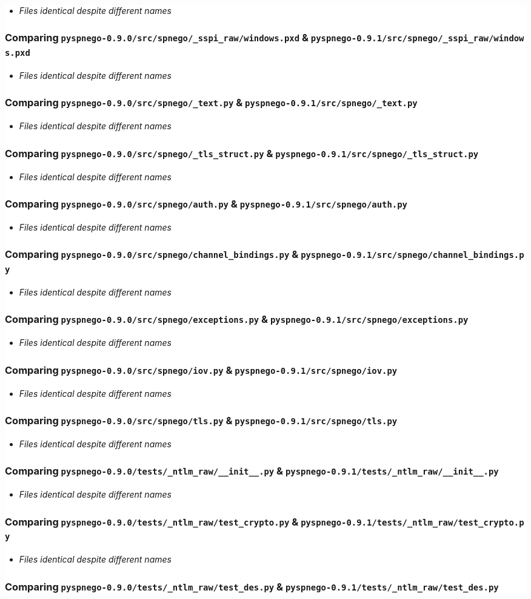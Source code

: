  * *Files identical despite different names*

### Comparing `pyspnego-0.9.0/src/spnego/_sspi_raw/windows.pxd` & `pyspnego-0.9.1/src/spnego/_sspi_raw/windows.pxd`

 * *Files identical despite different names*

### Comparing `pyspnego-0.9.0/src/spnego/_text.py` & `pyspnego-0.9.1/src/spnego/_text.py`

 * *Files identical despite different names*

### Comparing `pyspnego-0.9.0/src/spnego/_tls_struct.py` & `pyspnego-0.9.1/src/spnego/_tls_struct.py`

 * *Files identical despite different names*

### Comparing `pyspnego-0.9.0/src/spnego/auth.py` & `pyspnego-0.9.1/src/spnego/auth.py`

 * *Files identical despite different names*

### Comparing `pyspnego-0.9.0/src/spnego/channel_bindings.py` & `pyspnego-0.9.1/src/spnego/channel_bindings.py`

 * *Files identical despite different names*

### Comparing `pyspnego-0.9.0/src/spnego/exceptions.py` & `pyspnego-0.9.1/src/spnego/exceptions.py`

 * *Files identical despite different names*

### Comparing `pyspnego-0.9.0/src/spnego/iov.py` & `pyspnego-0.9.1/src/spnego/iov.py`

 * *Files identical despite different names*

### Comparing `pyspnego-0.9.0/src/spnego/tls.py` & `pyspnego-0.9.1/src/spnego/tls.py`

 * *Files identical despite different names*

### Comparing `pyspnego-0.9.0/tests/_ntlm_raw/__init__.py` & `pyspnego-0.9.1/tests/_ntlm_raw/__init__.py`

 * *Files identical despite different names*

### Comparing `pyspnego-0.9.0/tests/_ntlm_raw/test_crypto.py` & `pyspnego-0.9.1/tests/_ntlm_raw/test_crypto.py`

 * *Files identical despite different names*

### Comparing `pyspnego-0.9.0/tests/_ntlm_raw/test_des.py` & `pyspnego-0.9.1/tests/_ntlm_raw/test_des.py`
